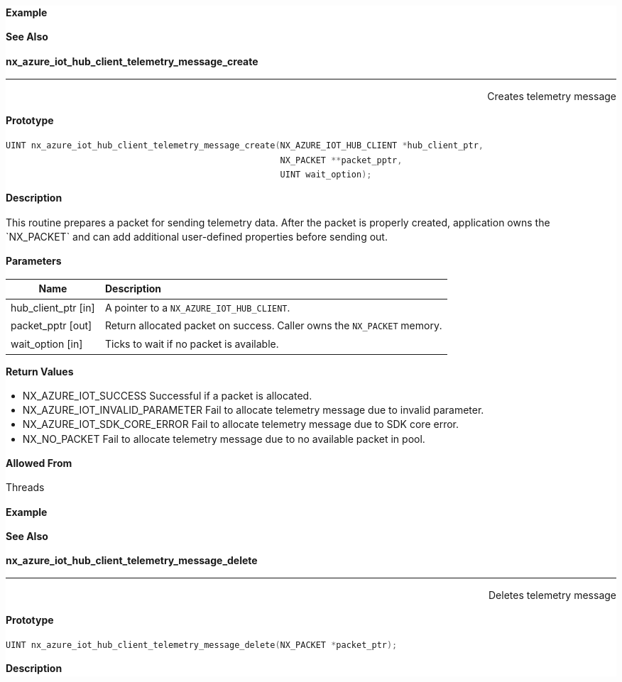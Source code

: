 **Example**

**See Also**

<div style="page-break-after: always;"></div>

**nx_azure_iot_hub_client_telemetry_message_create**
***
<div style="text-align: right"> Creates telemetry message</div>

**Prototype**
```c
UINT nx_azure_iot_hub_client_telemetry_message_create(NX_AZURE_IOT_HUB_CLIENT *hub_client_ptr,
                                                      NX_PACKET **packet_pptr,
                                                      UINT wait_option);
```
**Description**

<p>This routine prepares a packet for sending telemetry data. After the packet is properly created, application owns the `NX_PACKET` and can add additional user-defined properties before sending out.</p>

**Parameters**

| Name | Description |
| - |:-|
| hub_client_ptr [in]    | A pointer to a `NX_AZURE_IOT_HUB_CLIENT`. |
| packet_pptr [out]    | Return allocated packet on success. Caller owns the `NX_PACKET` memory. |
| wait_option [in]    | Ticks to wait if no packet is available. |


**Return Values**
* NX_AZURE_IOT_SUCCESS Successful if a packet is allocated.
* NX_AZURE_IOT_INVALID_PARAMETER Fail to allocate telemetry message due to invalid parameter.
* NX_AZURE_IOT_SDK_CORE_ERROR Fail to allocate telemetry message due to SDK core error.
* NX_NO_PACKET Fail to allocate telemetry message due to no available packet in pool.

**Allowed From**

Threads

**Example**

**See Also**

<div style="page-break-after: always;"></div>

**nx_azure_iot_hub_client_telemetry_message_delete**
***
<div style="text-align: right"> Deletes telemetry message</div>

**Prototype**
```c
UINT nx_azure_iot_hub_client_telemetry_message_delete(NX_PACKET *packet_ptr);
```
**Description**
